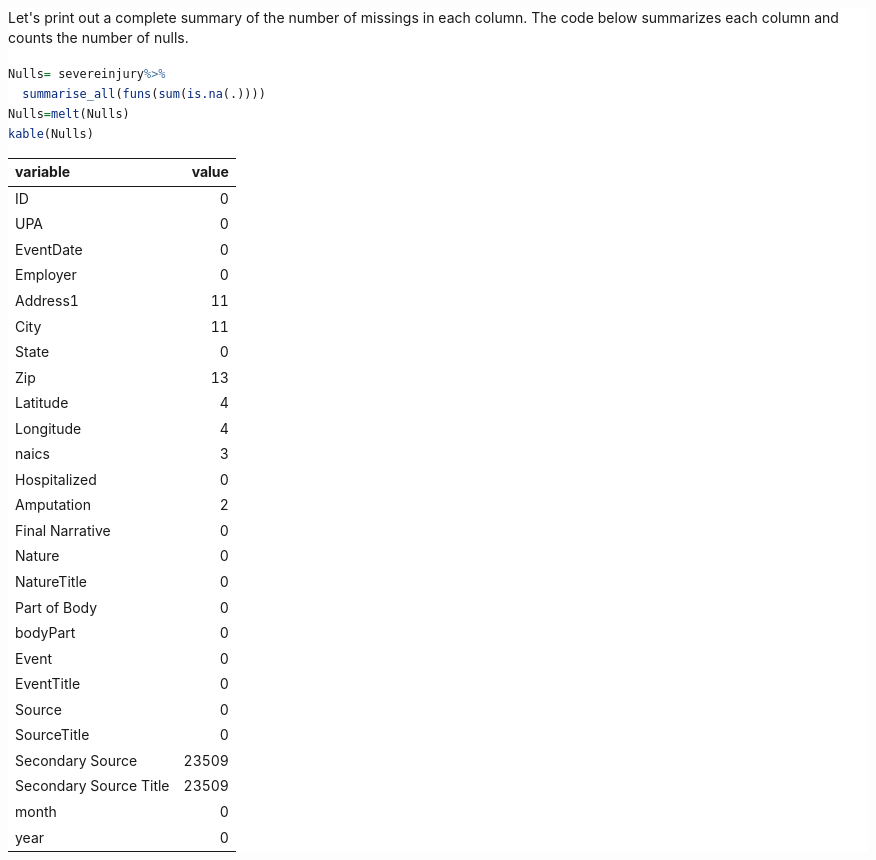 Let's print out a complete summary of the number of missings in each column. The code below summarizes each column and counts the number of nulls. 


```r
Nulls= severeinjury%>%
  summarise_all(funs(sum(is.na(.))))
Nulls=melt(Nulls)
kable(Nulls)
```



|variable               | value|
|:----------------------|-----:|
|ID                     |     0|
|UPA                    |     0|
|EventDate              |     0|
|Employer               |     0|
|Address1               |    11|
|City                   |    11|
|State                  |     0|
|Zip                    |    13|
|Latitude               |     4|
|Longitude              |     4|
|naics                  |     3|
|Hospitalized           |     0|
|Amputation             |     2|
|Final Narrative        |     0|
|Nature                 |     0|
|NatureTitle            |     0|
|Part of Body           |     0|
|bodyPart               |     0|
|Event                  |     0|
|EventTitle             |     0|
|Source                 |     0|
|SourceTitle            |     0|
|Secondary Source       | 23509|
|Secondary Source Title | 23509|
|month                  |     0|
|year                   |     0|
